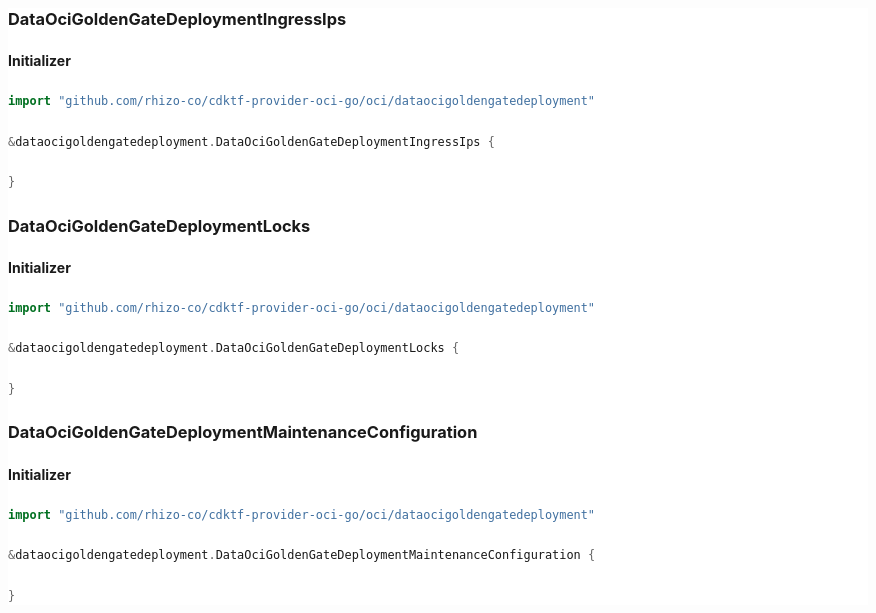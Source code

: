 
### DataOciGoldenGateDeploymentIngressIps <a name="DataOciGoldenGateDeploymentIngressIps" id="rhizo-co-terraform-provider-oci.dataOciGoldenGateDeployment.DataOciGoldenGateDeploymentIngressIps"></a>

#### Initializer <a name="Initializer" id="rhizo-co-terraform-provider-oci.dataOciGoldenGateDeployment.DataOciGoldenGateDeploymentIngressIps.Initializer"></a>

```go
import "github.com/rhizo-co/cdktf-provider-oci-go/oci/dataocigoldengatedeployment"

&dataocigoldengatedeployment.DataOciGoldenGateDeploymentIngressIps {

}
```


### DataOciGoldenGateDeploymentLocks <a name="DataOciGoldenGateDeploymentLocks" id="rhizo-co-terraform-provider-oci.dataOciGoldenGateDeployment.DataOciGoldenGateDeploymentLocks"></a>

#### Initializer <a name="Initializer" id="rhizo-co-terraform-provider-oci.dataOciGoldenGateDeployment.DataOciGoldenGateDeploymentLocks.Initializer"></a>

```go
import "github.com/rhizo-co/cdktf-provider-oci-go/oci/dataocigoldengatedeployment"

&dataocigoldengatedeployment.DataOciGoldenGateDeploymentLocks {

}
```


### DataOciGoldenGateDeploymentMaintenanceConfiguration <a name="DataOciGoldenGateDeploymentMaintenanceConfiguration" id="rhizo-co-terraform-provider-oci.dataOciGoldenGateDeployment.DataOciGoldenGateDeploymentMaintenanceConfiguration"></a>

#### Initializer <a name="Initializer" id="rhizo-co-terraform-provider-oci.dataOciGoldenGateDeployment.DataOciGoldenGateDeploymentMaintenanceConfiguration.Initializer"></a>

```go
import "github.com/rhizo-co/cdktf-provider-oci-go/oci/dataocigoldengatedeployment"

&dataocigoldengatedeployment.DataOciGoldenGateDeploymentMaintenanceConfiguration {

}
```
